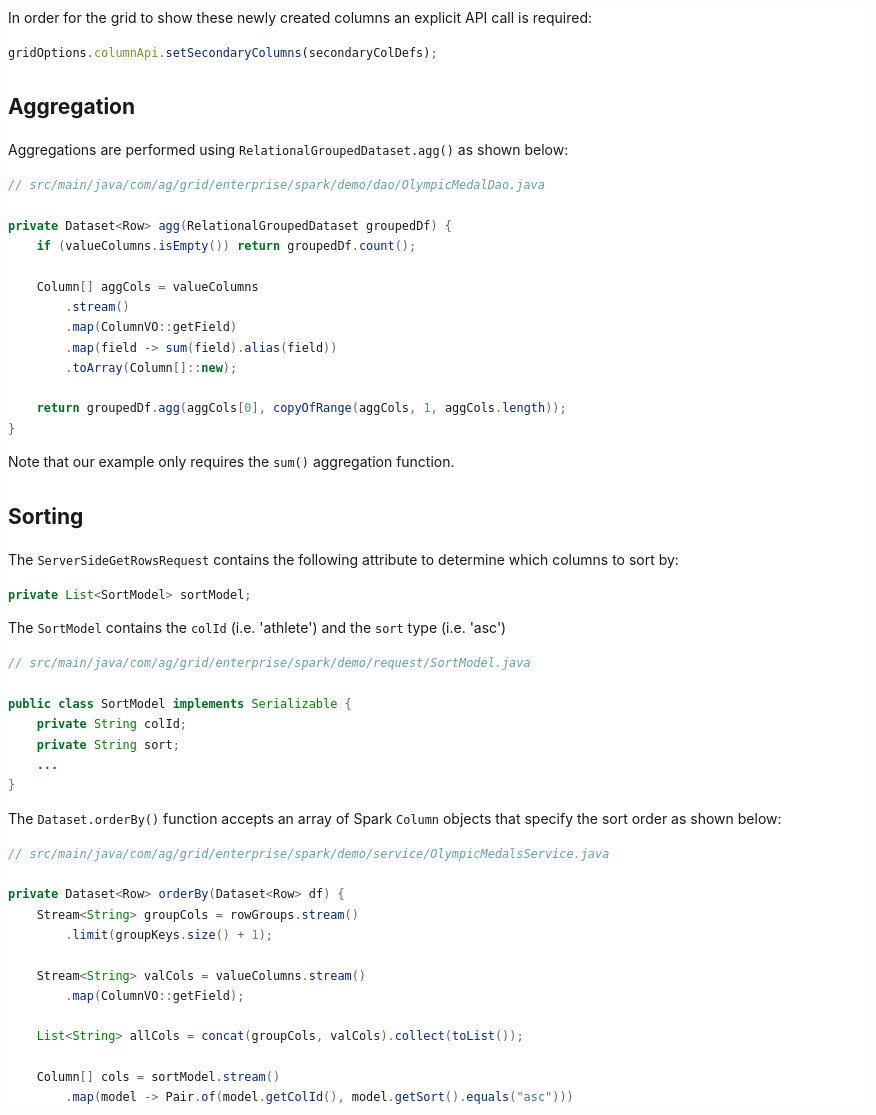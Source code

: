 In order for the grid to show these newly created columns an explicit API call is required:


```js
gridOptions.columnApi.setSecondaryColumns(secondaryColDefs);
```

## Aggregation

Aggregations are performed using `RelationalGroupedDataset.agg()` as shown below:


```java
// src/main/java/com/ag/grid/enterprise/spark/demo/dao/OlympicMedalDao.java

private Dataset<Row> agg(RelationalGroupedDataset groupedDf) {
    if (valueColumns.isEmpty()) return groupedDf.count();

    Column[] aggCols = valueColumns
        .stream()
        .map(ColumnVO::getField)
        .map(field -> sum(field).alias(field))
        .toArray(Column[]::new);

    return groupedDf.agg(aggCols[0], copyOfRange(aggCols, 1, aggCols.length));
}
```

Note that our example only requires the `sum()` aggregation function.


## Sorting

The `ServerSideGetRowsRequest` contains the following attribute to determine which columns to sort by:


```java
private List<SortModel> sortModel;
```

The `SortModel` contains the `colId` (i.e. 'athlete') and the `sort` type (i.e. 'asc')

```java
// src/main/java/com/ag/grid/enterprise/spark/demo/request/SortModel.java

public class SortModel implements Serializable {
    private String colId;
    private String sort;
    ...
}
```

The `Dataset.orderBy()` function accepts an array of Spark `Column` objects that specify the sort order as shown below:


```java
// src/main/java/com/ag/grid/enterprise/spark/demo/service/OlympicMedalsService.java

private Dataset<Row> orderBy(Dataset<Row> df) {
    Stream<String> groupCols = rowGroups.stream()
        .limit(groupKeys.size() + 1);

    Stream<String> valCols = valueColumns.stream()
        .map(ColumnVO::getField);

    List<String> allCols = concat(groupCols, valCols).collect(toList());

    Column[] cols = sortModel.stream()
        .map(model -> Pair.of(model.getColId(), model.getSort().equals("asc")))
```